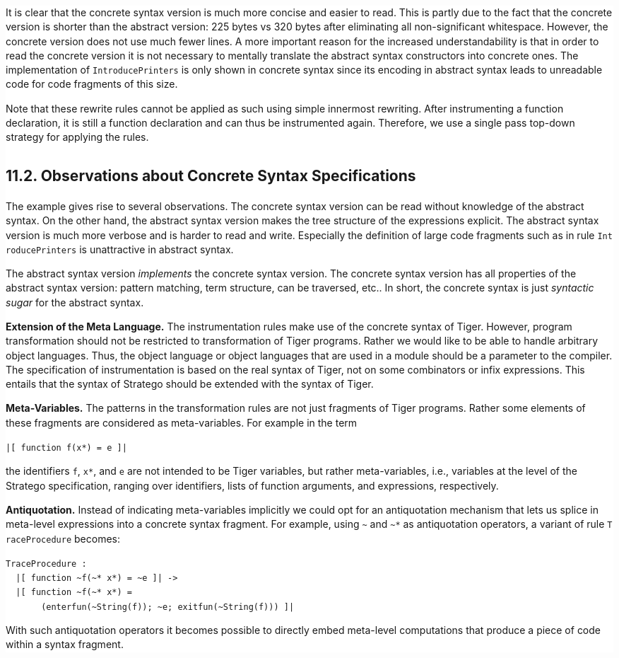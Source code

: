 It is clear that the concrete syntax version is much more concise and easier to read. This is partly due to the fact that the concrete version is shorter than the abstract version: 225 bytes vs 320 bytes after eliminating all non-significant whitespace. However, the concrete version does not use much fewer lines. A more important reason for the increased understandability is that in order to read the concrete version it is not necessary to mentally translate the abstract syntax constructors into concrete ones. The implementation of `IntroducePrinters` is only shown in concrete syntax since its encoding in abstract syntax leads to unreadable code for code fragments of this size.

Note that these rewrite rules cannot be applied as such using simple innermost rewriting. After instrumenting a function declaration, it is still a function declaration and can thus be instrumented again. Therefore, we use a single pass top-down strategy for applying the rules.

## 11.2. Observations about Concrete Syntax Specifications

The example gives rise to several observations. The concrete syntax version can be read without knowledge of the abstract syntax. On the other hand, the abstract syntax version makes the tree structure of the expressions explicit. The abstract syntax version is much more verbose and is harder to read and write. Especially the definition of large code fragments such as in rule `IntroducePrinters` is unattractive in abstract syntax.

The abstract syntax version _implements_ the concrete syntax version. The concrete syntax version has all properties of the abstract syntax version: pattern matching, term structure, can be traversed, etc.. In short, the concrete syntax is just _syntactic sugar_ for the abstract syntax.

**Extension of the Meta Language.** The instrumentation rules make use of the concrete syntax of Tiger. However, program transformation should not be restricted to transformation of Tiger programs. Rather we would like to be able to handle arbitrary object languages. Thus, the object language or object languages that are used in a module should be a parameter to the compiler. The specification of instrumentation is based on the real syntax of Tiger, not on some combinators or infix expressions. This entails that the syntax of Stratego should be extended with the syntax of Tiger.

**Meta-Variables.** The patterns in the transformation rules are not just fragments of Tiger programs. Rather some elements of these fragments are considered as meta-variables. For example in the term

    |[ function f(x*) = e ]|

the identifiers `f`, `x*`, and `e` are not intended to be Tiger variables, but rather meta-variables, i.e., variables at the level of the Stratego specification, ranging over identifiers, lists of function arguments, and expressions, respectively.

**Antiquotation.** Instead of indicating meta-variables implicitly we could opt for an antiquotation mechanism that lets us splice in meta-level expressions into a concrete syntax fragment. For example, using `~` and `~*` as antiquotation operators, a variant of rule `TraceProcedure` becomes:

    TraceProcedure :
      |[ function ~f(~* x*) = ~e ]| ->
      |[ function ~f(~* x*) =
           (enterfun(~String(f)); ~e; exitfun(~String(f))) ]|

With such antiquotation operators it becomes possible to directly embed meta-level computations that produce a piece of code within a syntax fragment.
